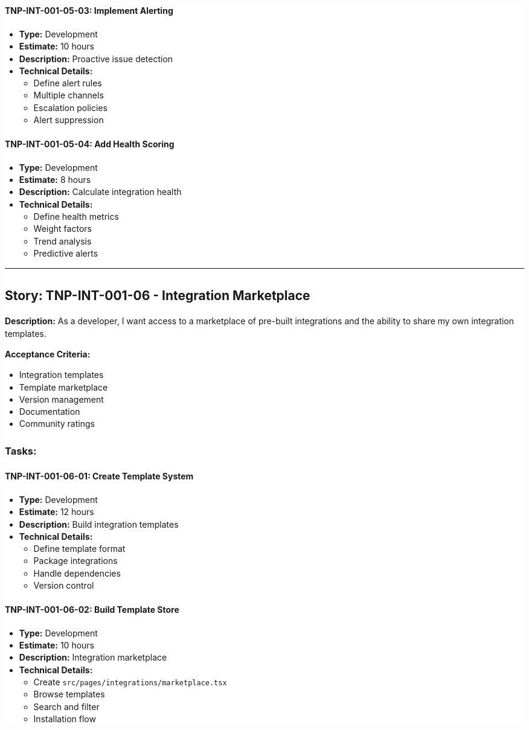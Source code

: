 #### TNP-INT-001-05-03: Implement Alerting
- **Type:** Development
- **Estimate:** 10 hours
- **Description:** Proactive issue detection
- **Technical Details:**
  - Define alert rules
  - Multiple channels
  - Escalation policies
  - Alert suppression

#### TNP-INT-001-05-04: Add Health Scoring
- **Type:** Development
- **Estimate:** 8 hours
- **Description:** Calculate integration health
- **Technical Details:**
  - Define health metrics
  - Weight factors
  - Trend analysis
  - Predictive alerts

---

## Story: TNP-INT-001-06 - Integration Marketplace

**Description:** As a developer, I want access to a marketplace of pre-built integrations and the ability to share my own integration templates.

**Acceptance Criteria:**
- Integration templates
- Template marketplace
- Version management
- Documentation
- Community ratings

### Tasks:

#### TNP-INT-001-06-01: Create Template System
- **Type:** Development
- **Estimate:** 12 hours
- **Description:** Build integration templates
- **Technical Details:**
  - Define template format
  - Package integrations
  - Handle dependencies
  - Version control

#### TNP-INT-001-06-02: Build Template Store
- **Type:** Development
- **Estimate:** 10 hours
- **Description:** Integration marketplace
- **Technical Details:**
  - Create `src/pages/integrations/marketplace.tsx`
  - Browse templates
  - Search and filter
  - Installation flow
